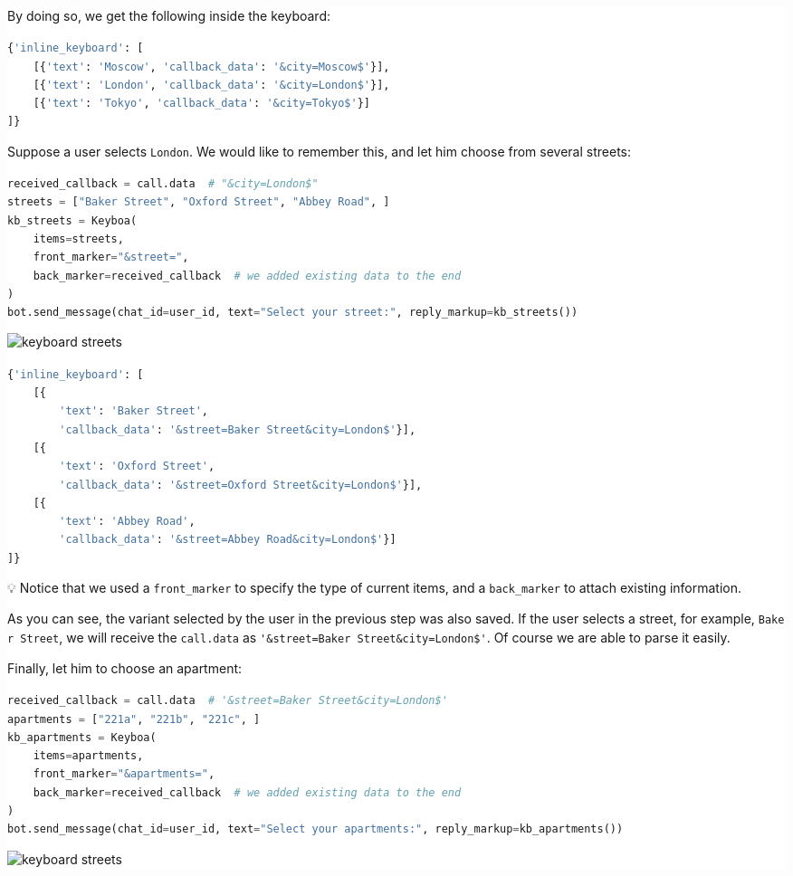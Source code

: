 By doing so, we get the following inside the keyboard:
```sh
{'inline_keyboard': [
    [{'text': 'Moscow', 'callback_data': '&city=Moscow$'}],
    [{'text': 'London', 'callback_data': '&city=London$'}],
    [{'text': 'Tokyo', 'callback_data': '&city=Tokyo$'}]
]}
```
Suppose a user selects ```London```. We would like to remember this, and let him choose from several streets:
```python
received_callback = call.data  # "&city=London$"
streets = ["Baker Street", "Oxford Street", "Abbey Road", ]
kb_streets = Keyboa(
    items=streets, 
    front_marker="&street=",
    back_marker=received_callback  # we added existing data to the end
)
bot.send_message(chat_id=user_id, text="Select your street:", reply_markup=kb_streets())
```
![keyboard streets](https://telegra.ph/file/cf06e3bc0adece894535d.png)

```sh
{'inline_keyboard': [
    [{
        'text': 'Baker Street',
        'callback_data': '&street=Baker Street&city=London$'}],
    [{
        'text': 'Oxford Street',
        'callback_data': '&street=Oxford Street&city=London$'}],
    [{
        'text': 'Abbey Road',
        'callback_data': '&street=Abbey Road&city=London$'}]
]}
```
💡 Notice that we used a ```front_marker``` to specify the type of current items, and a ```back_marker``` to attach existing information.

As you can see, the variant selected by the user in the previous step was also saved.
If the user selects a street, for example, ```Baker Street```, we will receive the ```call.data``` as ```'&street=Baker Street&city=London$'```. Of course we are able to parse it easily.

Finally, let him to choose an apartment:
```python
received_callback = call.data  # '&street=Baker Street&city=London$'
apartments = ["221a", "221b", "221c", ]
kb_apartments = Keyboa(
    items=apartments, 
    front_marker="&apartments=", 
    back_marker=received_callback  # we added existing data to the end
)
bot.send_message(chat_id=user_id, text="Select your apartments:", reply_markup=kb_apartments())
```
![keyboard streets](https://telegra.ph/file/0eec50498f2a68955c81c.png)
